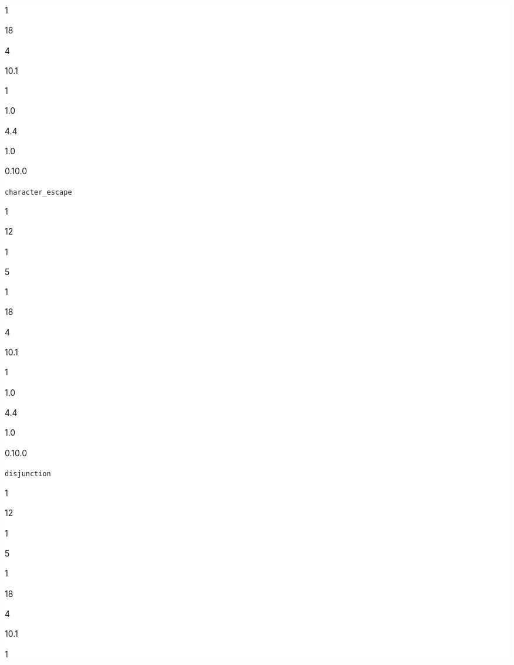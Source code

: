 1

18

4

10.1

1

1.0

4.4

1.0

0.10.0

`character_escape`

1

12

1

5

1

18

4

10.1

1

1.0

4.4

1.0

0.10.0

`disjunction`

1

12

1

5

1

18

4

10.1

1
